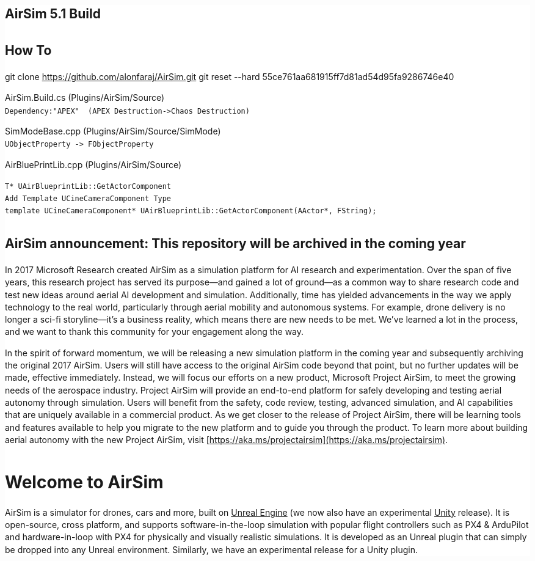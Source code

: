 ## AirSim 5.1 Build

## How To
git clone https://github.com/alonfaraj/AirSim.git
git reset --hard 55ce761aa681915ff7d81ad54d95fa9286746e40

AirSim.Build.cs   (Plugins/AirSim/Source)  
```Dependency:"APEX"  (APEX Destruction->Chaos Destruction)```   
   
SimModeBase.cpp   (Plugins/AirSim/Source/SimMode)   
```UObjectProperty -> FObjectProperty```   
   
AirBluePrintLib.cpp   (Plugins/AirSim/Source)   
```#include "CineCameraComponent.h")
T* UAirBlueprintLib::GetActorComponent   
Add Template UCineCameraComponent Type  
template UCineCameraComponent* UAirBlueprintLib::GetActorComponent(AActor*, FString);
```   

## AirSim announcement: This repository will be archived in the coming year 

In 2017 Microsoft Research created AirSim as a simulation platform for AI research and experimentation. Over the span of five years, this research project has served its purpose—and gained a lot of ground—as a common way to share research code and test new ideas around aerial AI development and simulation. Additionally, time has yielded advancements in the way we apply technology to the real world, particularly through aerial mobility and autonomous systems. For example, drone delivery is no longer a sci-fi storyline—it’s a business reality, which means there are new needs to be met. We’ve learned a lot in the process, and we want to thank this community for your engagement along the way. 

In the spirit of forward momentum, we will be releasing a new simulation platform in the coming year and subsequently archiving the original 2017 AirSim. Users will still have access to the original AirSim code beyond that point, but no further updates will be made, effective immediately. Instead, we will focus our efforts on a new product, Microsoft Project AirSim, to meet the growing needs of the aerospace industry. Project AirSim will provide an end-to-end platform for safely developing and testing aerial autonomy through simulation. Users will benefit from the safety, code review, testing, advanced simulation, and AI capabilities that are uniquely available in a commercial product. As we get closer to the release of Project AirSim, there will be learning tools and features available to help you migrate to the new platform and to guide you through the product. To learn more about building aerial autonomy with the new Project AirSim, visit [https://aka.ms/projectairsim](https://aka.ms/projectairsim).

# Welcome to AirSim

AirSim is a simulator for drones, cars and more, built on [Unreal Engine](https://www.unrealengine.com/) (we now also have an experimental [Unity](https://unity3d.com/) release). It is open-source, cross platform, and supports software-in-the-loop simulation with popular flight controllers such as PX4 & ArduPilot and hardware-in-loop with PX4 for physically and visually realistic simulations. It is developed as an Unreal plugin that can simply be dropped into any Unreal environment. Similarly, we have an experimental release for a Unity plugin.
